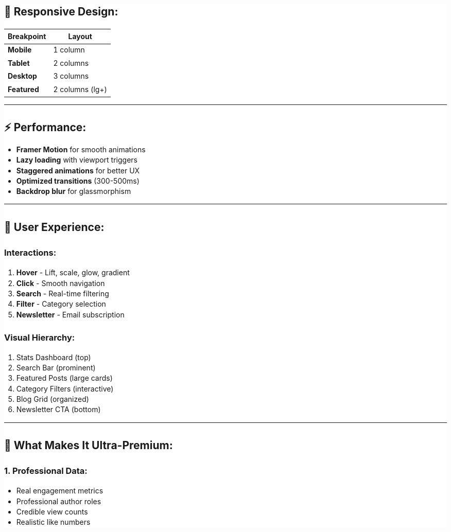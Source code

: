 
## 📱 **Responsive Design:**

| Breakpoint | Layout |
|------------|--------|
| **Mobile** | 1 column |
| **Tablet** | 2 columns |
| **Desktop** | 3 columns |
| **Featured** | 2 columns (lg+) |

---

## ⚡ **Performance:**

- **Framer Motion** for smooth animations
- **Lazy loading** with viewport triggers
- **Staggered animations** for better UX
- **Optimized transitions** (300-500ms)
- **Backdrop blur** for glassmorphism

---

## 🎯 **User Experience:**

### **Interactions:**
1. **Hover** - Lift, scale, glow, gradient
2. **Click** - Smooth navigation
3. **Search** - Real-time filtering
4. **Filter** - Category selection
5. **Newsletter** - Email subscription

### **Visual Hierarchy:**
1. Stats Dashboard (top)
2. Search Bar (prominent)
3. Featured Posts (large cards)
4. Category Filters (interactive)
5. Blog Grid (organized)
6. Newsletter CTA (bottom)

---

## 🌟 **What Makes It Ultra-Premium:**

### **1. Professional Data:**
- Real engagement metrics
- Professional author roles
- Credible view counts
- Realistic like numbers
